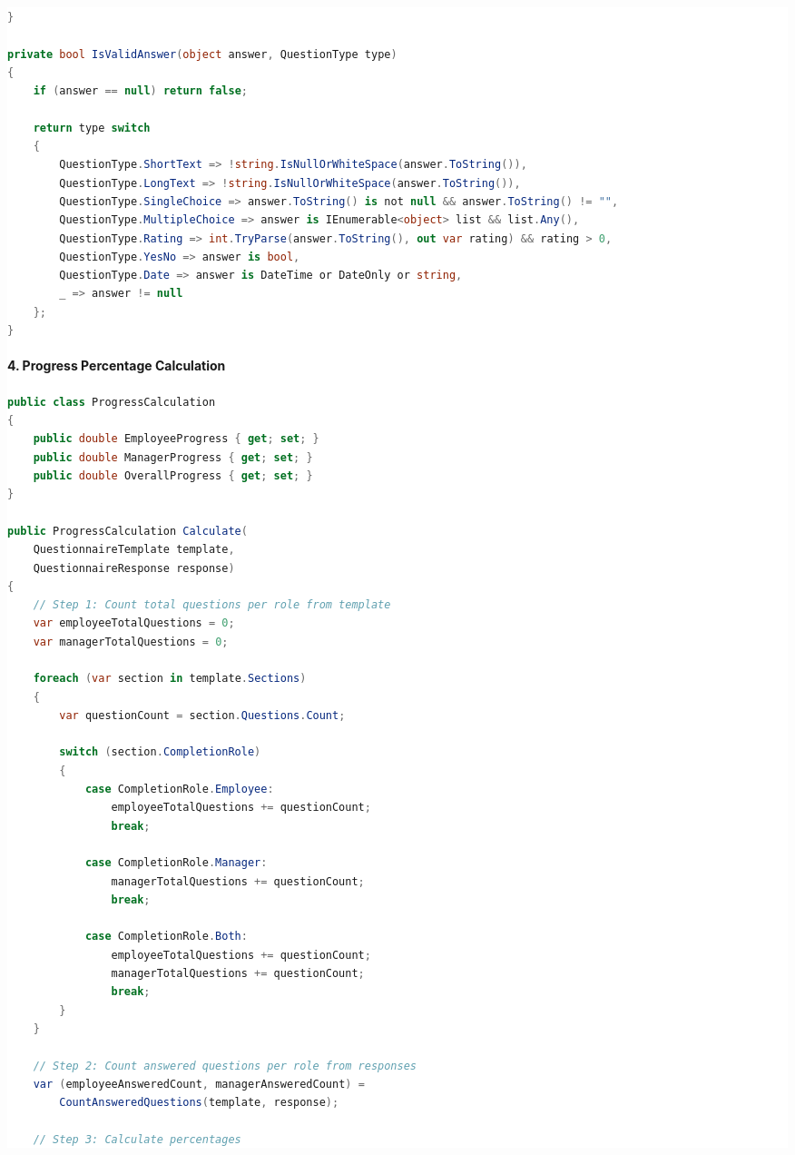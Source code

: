 ```csharp
}

private bool IsValidAnswer(object answer, QuestionType type)
{
    if (answer == null) return false;

    return type switch
    {
        QuestionType.ShortText => !string.IsNullOrWhiteSpace(answer.ToString()),
        QuestionType.LongText => !string.IsNullOrWhiteSpace(answer.ToString()),
        QuestionType.SingleChoice => answer.ToString() is not null && answer.ToString() != "",
        QuestionType.MultipleChoice => answer is IEnumerable<object> list && list.Any(),
        QuestionType.Rating => int.TryParse(answer.ToString(), out var rating) && rating > 0,
        QuestionType.YesNo => answer is bool,
        QuestionType.Date => answer is DateTime or DateOnly or string,
        _ => answer != null
    };
}
```

#### 4. **Progress Percentage Calculation**

```csharp
public class ProgressCalculation
{
    public double EmployeeProgress { get; set; }
    public double ManagerProgress { get; set; }
    public double OverallProgress { get; set; }
}

public ProgressCalculation Calculate(
    QuestionnaireTemplate template,
    QuestionnaireResponse response)
{
    // Step 1: Count total questions per role from template
    var employeeTotalQuestions = 0;
    var managerTotalQuestions = 0;

    foreach (var section in template.Sections)
    {
        var questionCount = section.Questions.Count;

        switch (section.CompletionRole)
        {
            case CompletionRole.Employee:
                employeeTotalQuestions += questionCount;
                break;

            case CompletionRole.Manager:
                managerTotalQuestions += questionCount;
                break;

            case CompletionRole.Both:
                employeeTotalQuestions += questionCount;
                managerTotalQuestions += questionCount;
                break;
        }
    }

    // Step 2: Count answered questions per role from responses
    var (employeeAnsweredCount, managerAnsweredCount) =
        CountAnsweredQuestions(template, response);

    // Step 3: Calculate percentages
```